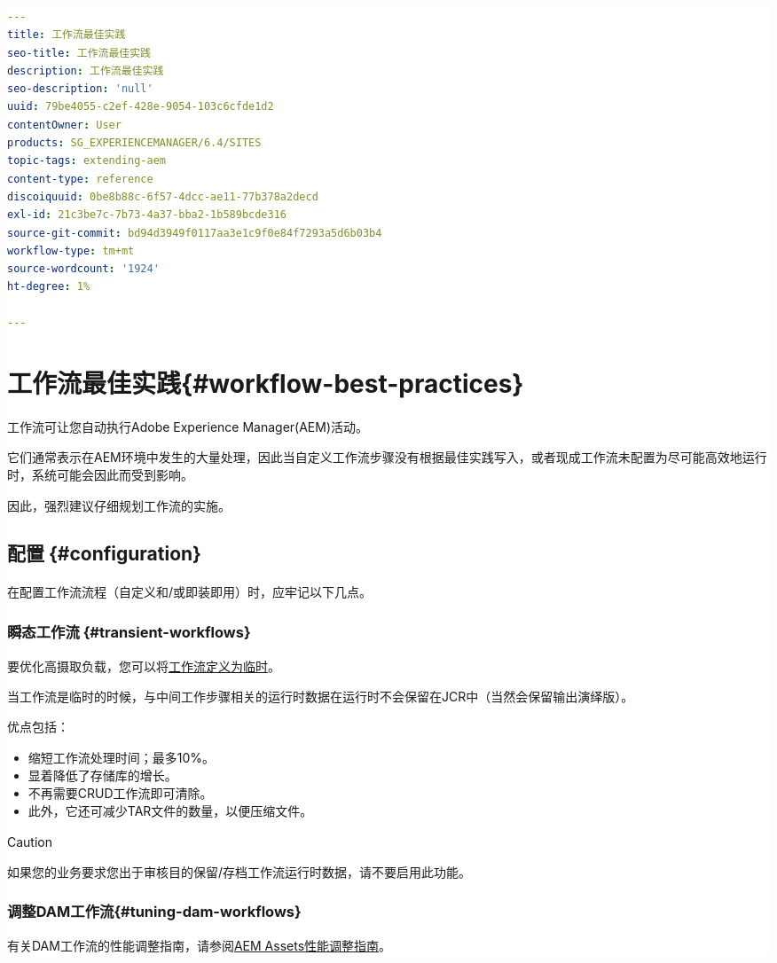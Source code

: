```yaml
---
title: 工作流最佳实践
seo-title: 工作流最佳实践
description: 工作流最佳实践
seo-description: 'null'
uuid: 79be4055-c2ef-428e-9054-103c6cfde1d2
contentOwner: User
products: SG_EXPERIENCEMANAGER/6.4/SITES
topic-tags: extending-aem
content-type: reference
discoiquuid: 0be8b88c-6f57-4dcc-ae11-77b378a2decd
exl-id: 21c3be7c-7b73-4a37-bba2-1b589bcde316
source-git-commit: bd94d3949f0117aa3e1c9f0e84f7293a5d6b03b4
workflow-type: tm+mt
source-wordcount: '1924'
ht-degree: 1%

---
```


# 工作流最佳实践{#workflow-best-practices}

工作流可让您自动执行Adobe Experience Manager(AEM)活动。

它们通常表示在AEM环境中发生的大量处理，因此当自定义工作流步骤没有根据最佳实践写入，或者现成工作流未配置为尽可能高效地运行时，系统可能会因此而受到影响。

因此，强烈建议仔细规划工作流的实施。

## 配置 {#configuration}

在配置工作流流程（自定义和/或即装即用）时，应牢记以下几点。

### 瞬态工作流 {#transient-workflows}

要优化高摄取负载，您可以将[工作流定义为临时](/help/sites-developing/workflows.md#transient-workflows)。

当工作流是临时的时候，与中间工作步骤相关的运行时数据在运行时不会保留在JCR中（当然会保留输出演绎版）。

优点包括：

* 缩短工作流处理时间；最多10%。
* 显着降低了存储库的增长。
* 不再需要CRUD工作流即可清除。
* 此外，它还可减少TAR文件的数量，以便压缩文件。

>[!CAUTION]
>
>如果您的业务要求您出于审核目的保留/存档工作流运行时数据，请不要启用此功能。

### 调整DAM工作流{#tuning-dam-workflows}

有关DAM工作流的性能调整指南，请参阅[AEM Assets性能调整指南](/help/assets/performance-tuning-guidelines.md)。
